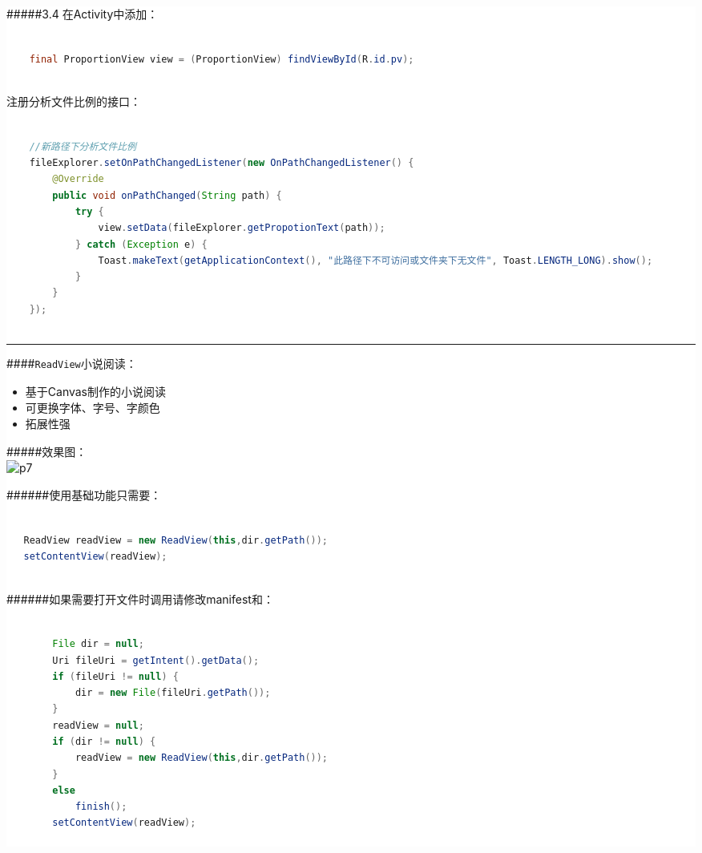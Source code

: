 #####3.4 在Activity中添加：
``` java

    final ProportionView view = (ProportionView) findViewById(R.id.pv);
    
```

注册分析文件比例的接口：
``` java

    //新路径下分析文件比例
    fileExplorer.setOnPathChangedListener(new OnPathChangedListener() {
        @Override
        public void onPathChanged(String path) {
            try {
                view.setData(fileExplorer.getPropotionText(path));
            } catch (Exception e) {
                Toast.makeText(getApplicationContext(), "此路径下不可访问或文件夹下无文件", Toast.LENGTH_LONG).show();
            }
        }
    });
    
```
***  

####`ReadView`小说阅读：
* 基于Canvas制作的小说阅读  
* 可更换字体、字号、字颜色 
* 拓展性强  

#####效果图：  
![p7](https://github.com/lfkdsk/JustWeTools/blob/master/picture/readbook.png)  

######使用基础功能只需要：
``` java

   ReadView readView = new ReadView(this,dir.getPath());
   setContentView(readView);
   
```
  
######如果需要打开文件时调用请修改manifest和：  
``` java

        File dir = null;
        Uri fileUri = getIntent().getData();
        if (fileUri != null) {
            dir = new File(fileUri.getPath());
        }
        readView = null;
        if (dir != null) {
            readView = new ReadView(this,dir.getPath());
        }
        else
            finish();
        setContentView(readView);
        
```  
